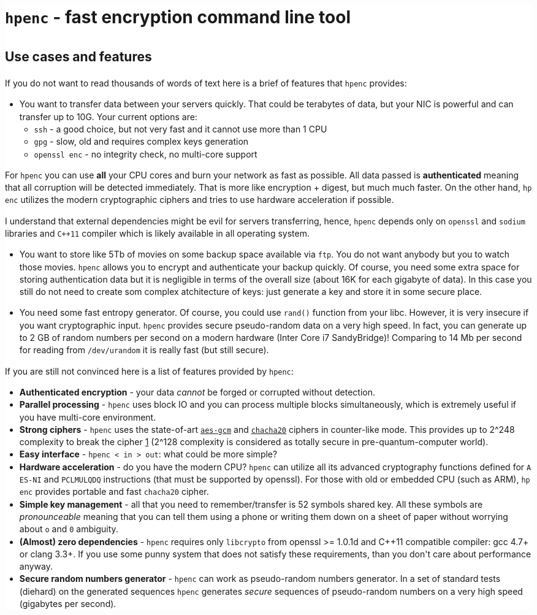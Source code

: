 # `hpenc` - fast encryption command line tool

## Use cases and features

If you do not want to read thousands of words of text here is a brief of features that `hpenc` provides:

- You want to transfer data between your servers quickly. That could be terabytes of data, but your NIC
is powerful and can transfer up to 10G. Your current options are:
	* `ssh` - a good choice, but not very fast and it cannot use more than 1 CPU
	* `gpg` - slow, old and requires complex keys generation
	* `openssl enc` - no integrity check, no multi-core support

For `hpenc` you can use **all** your CPU cores and burn your network as fast as possible. All data passed is
**authenticated** meaning that all corruption will be detected immediately. That is more like encryption +
digest, but much much faster. On the other hand, `hpenc` utilizes the modern cryptographic ciphers and tries
to use hardware acceleration if possible.

I understand that external dependencies might be evil for servers transferring, hence, `hpenc` depends only on `openssl` and `sodium` libraries and `C++11` compiler which is likely available in all operating system.

- You want to store like 5Tb of movies on some backup space available via `ftp`. You do not want anybody but you to watch those movies. `hpenc` allows you to encrypt and authenticate your backup quickly. Of course, you need some extra
space for storing authentication data but it is negligible in terms of the overall size (about 16K for each gigabyte of data). In this case you still do not need to create som complex atchitecture of keys: just generate a key and store it in some secure place.

- You need some fast entropy generator. Of course, you could use `rand()` function from your libc. However,
it is very insecure if you want cryptographic input. `hpenc` provides secure pseudo-random data on a
very high speed. In fact, you can generate up to 2 GB of random numbers per second on a modern hardware (Inter Core i7 SandyBridge)! Comparing to 14 Mb per second for reading from `/dev/urandom` it is really fast (but still secure).

If you are still not convinced here is a list of features provided by `hpenc`:

- **Authenticated encryption** - your data *cannot* be forged or corrupted without detection.
- **Parallel processing** - `hpenc` uses block IO and you can process multiple blocks simultaneously, which is extremely useful if you have multi-core environment.
- **Strong ciphers** - `hpenc` uses the state-of-art [`aes-gcm`](http://en.wikipedia.org/wiki/Galois/Counter_Mode) and [`chacha20`](http://cr.yp.to/chacha.html) ciphers in counter-like mode. This provides up to 2^248 complexity to break the cipher [1](http://eprint.iacr.org/2007/472.pdf) (2^128 complexity is considered as totally secure in pre-quantum-computer world).
- **Easy interface** - `hpenc < in > out`: what could be more simple?
- **Hardware acceleration** - do you have the modern CPU? `hpenc` can utilize all its advanced cryptography functions defined for `AES-NI` and `PCLMULQDQ` instructions (that must be supported by openssl). For those with old or embedded CPU (such as ARM), `hpenc` provides portable and fast `chacha20` cipher.
- **Simple key management** - all that you need to remember/transfer is 52 symbols shared key. All these symbols are *pronounceable* meaning that you can tell them using a phone or writing them down on a sheet of paper without worrying about `o` and `0` ambiguity.
- **(Almost) zero dependencies** - `hpenc` requires only `libcrypto` from openssl >= 1.0.1d and C++11 compatible compiler: gcc 4.7+ or clang 3.3+. If you use some punny system that does not satisfy these requirements, than you don't care about performance anyway.
- **Secure random numbers generator** - `hpenc` can work as pseudo-random numbers generator. In a set of standard tests (diehard) on the generated sequences `hpenc` generates *secure* sequences of pseudo-random numbers on a very high speed (gigabytes per second). 
